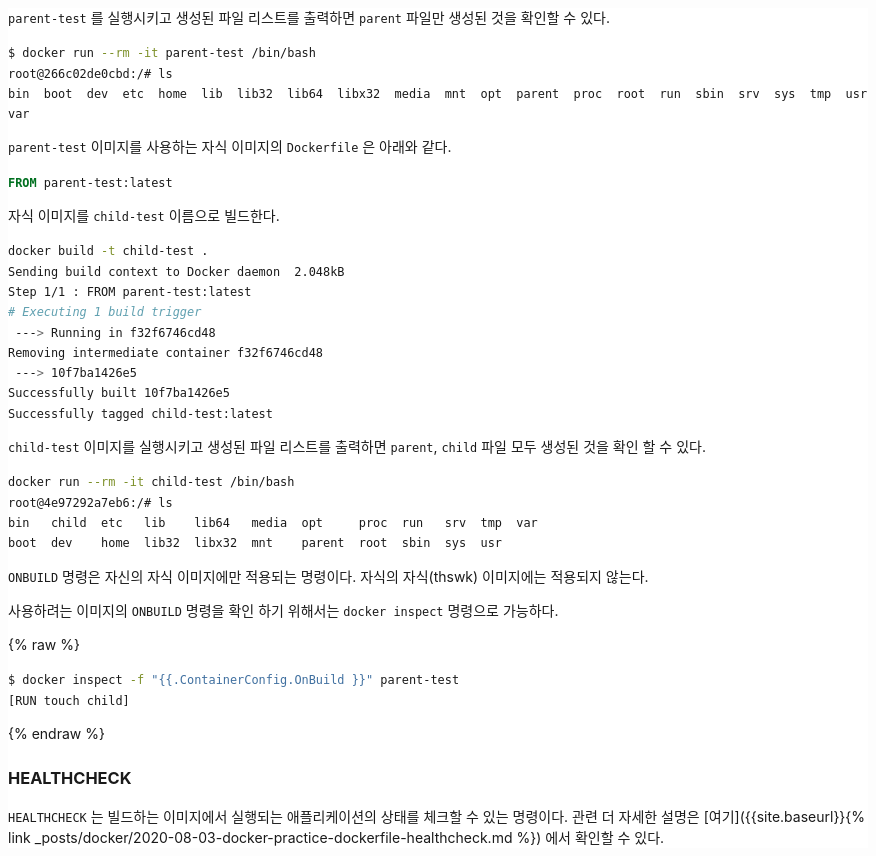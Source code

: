 ```bash
```  

`parent-test` 를 실행시키고 생성된 파일 리스트를 출력하면 `parent` 파일만 생성된 것을 확인할 수 있다.

```bash
$ docker run --rm -it parent-test /bin/bash
root@266c02de0cbd:/# ls
bin  boot  dev  etc  home  lib  lib32  lib64  libx32  media  mnt  opt  parent  proc  root  run  sbin  srv  sys  tmp  usr  var
```  

`parent-test` 이미지를 사용하는 자식 이미지의 `Dockerfile` 은 아래와 같다.

```dockerfile
FROM parent-test:latest

```  

자식 이미지를 `child-test` 이름으로 빌드한다. 

```bash
docker build -t child-test .
Sending build context to Docker daemon  2.048kB
Step 1/1 : FROM parent-test:latest
# Executing 1 build trigger
 ---> Running in f32f6746cd48
Removing intermediate container f32f6746cd48
 ---> 10f7ba1426e5
Successfully built 10f7ba1426e5
Successfully tagged child-test:latest
```  

`child-test` 이미지를 실행시키고 생성된 파일 리스트를 출력하면 `parent`, `child` 파일 모두 생성된 것을 확인 할 수 있다. 

```bash
docker run --rm -it child-test /bin/bash
root@4e97292a7eb6:/# ls
bin   child  etc   lib    lib64   media  opt     proc  run   srv  tmp  var
boot  dev    home  lib32  libx32  mnt    parent  root  sbin  sys  usr
```  

`ONBUILD` 명령은 자신의 자식 이미지에만 적용되는 명령이다. 
자식의 자식(thswk) 이미지에는 적용되지 않는다.  

사용하려는 이미지의 `ONBUILD` 명령을 확인 하기 위해서는 `docker inspect` 명령으로 가능하다. 

{% raw %}
```bash
$ docker inspect -f "{{.ContainerConfig.OnBuild }}" parent-test
[RUN touch child]
```  
{% endraw %}

### HEALTHCHECK
`HEALTHCHECK` 는 빌드하는 이미지에서 실행되는 애플리케이션의 상태를 체크할 수 있는 명령이다. 
관련 더 자세한 설명은 [여기]({{site.baseurl}}{% link _posts/docker/2020-08-03-docker-practice-dockerfile-healthcheck.md %})
에서 확인할 수 있다. 
